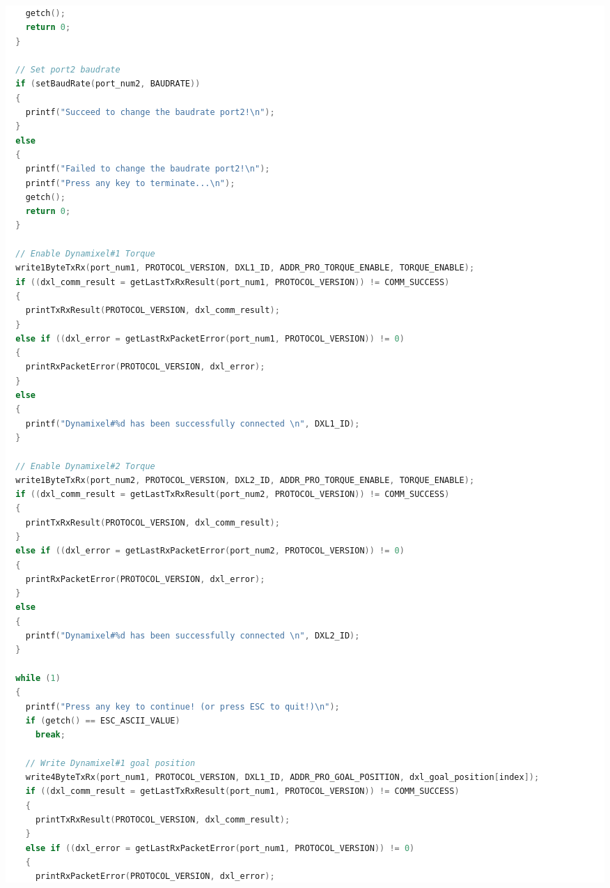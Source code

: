 ```c
    getch();
    return 0;
  }

  // Set port2 baudrate
  if (setBaudRate(port_num2, BAUDRATE))
  {
    printf("Succeed to change the baudrate port2!\n");
  }
  else
  {
    printf("Failed to change the baudrate port2!\n");
    printf("Press any key to terminate...\n");
    getch();
    return 0;
  }

  // Enable Dynamixel#1 Torque
  write1ByteTxRx(port_num1, PROTOCOL_VERSION, DXL1_ID, ADDR_PRO_TORQUE_ENABLE, TORQUE_ENABLE);
  if ((dxl_comm_result = getLastTxRxResult(port_num1, PROTOCOL_VERSION)) != COMM_SUCCESS)
  {
    printTxRxResult(PROTOCOL_VERSION, dxl_comm_result);
  }
  else if ((dxl_error = getLastRxPacketError(port_num1, PROTOCOL_VERSION)) != 0)
  {
    printRxPacketError(PROTOCOL_VERSION, dxl_error);
  }
  else
  {
    printf("Dynamixel#%d has been successfully connected \n", DXL1_ID);
  }

  // Enable Dynamixel#2 Torque
  write1ByteTxRx(port_num2, PROTOCOL_VERSION, DXL2_ID, ADDR_PRO_TORQUE_ENABLE, TORQUE_ENABLE);
  if ((dxl_comm_result = getLastTxRxResult(port_num2, PROTOCOL_VERSION)) != COMM_SUCCESS)
  {
    printTxRxResult(PROTOCOL_VERSION, dxl_comm_result);
  }
  else if ((dxl_error = getLastRxPacketError(port_num2, PROTOCOL_VERSION)) != 0)
  {
    printRxPacketError(PROTOCOL_VERSION, dxl_error);
  }
  else
  {
    printf("Dynamixel#%d has been successfully connected \n", DXL2_ID);
  }

  while (1)
  {
    printf("Press any key to continue! (or press ESC to quit!)\n");
    if (getch() == ESC_ASCII_VALUE)
      break;

    // Write Dynamixel#1 goal position
    write4ByteTxRx(port_num1, PROTOCOL_VERSION, DXL1_ID, ADDR_PRO_GOAL_POSITION, dxl_goal_position[index]);
    if ((dxl_comm_result = getLastTxRxResult(port_num1, PROTOCOL_VERSION)) != COMM_SUCCESS)
    {
      printTxRxResult(PROTOCOL_VERSION, dxl_comm_result);
    }
    else if ((dxl_error = getLastRxPacketError(port_num1, PROTOCOL_VERSION)) != 0)
    {
      printRxPacketError(PROTOCOL_VERSION, dxl_error);
```